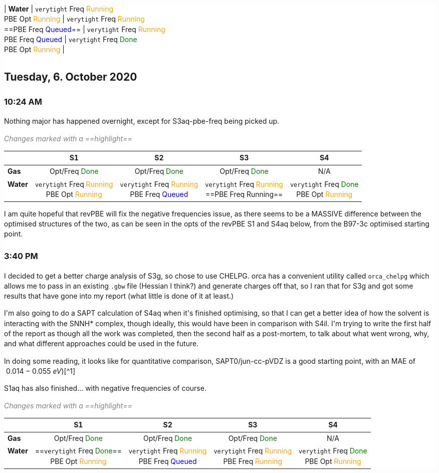 | **Water** | `verytight` Freq <span style="color: orange;">Running</span><br/>PBE Opt <span style="color: orange;">Running</span> | `verytight` Freq <span style="color: orange;">Running</span><br/>==PBE Freq <span style="color: blue;">Queued</span>== | `verytight` Freq <span style="color: orange;">Running</span><br/>PBE Freq <span style="color: blue;">Queued</span> | `verytight` Freq <span style="color: green;">Done</span><br/>PBE Opt <span style="color: orange;">Running</span> |

## Tuesday, 6. October 2020

### 10:24 AM

Nothing major has happened overnight, except for S3aq-pbe-freq being picked up.

<span style="color: grey; text-align: center; font-style: italic;" class="center">Changes marked with a ==highlight==</span>

|           |                              S1                              |                              S2                              |                              S3                              |                              S4                              |
| --------- | :----------------------------------------------------------: | :----------------------------------------------------------: | :----------------------------------------------------------: | :----------------------------------------------------------: |
| **Gas**   |       Opt/Freq <span style="color: green;">Done</span>       |       Opt/Freq <span style="color: green;">Done</span>       |       Opt/Freq <span style="color: green;">Done</span>       |                             N/A                              |
| **Water** | `verytight` Freq <span style="color: orange;">Running</span><br/>PBE Opt <span style="color: orange;">Running</span> | `verytight` Freq <span style="color: orange;">Running</span><br/>PBE Freq <span style="color: blue;">Queued</span> | `verytight` Freq <span style="color: orange;">Running</span><br/>==PBE Freq <span style="color: running;">Running</span>== | `verytight` Freq <span style="color: green;">Done</span><br/>PBE Opt <span style="color: orange;">Running</span> |

I am quite hopeful that revPBE will fix the negative frequencies issue, as there seems to be a MASSIVE difference between the optimised structures of the two, as can be seen in the opts of the revPBE S1 and S4aq below, from the B97-3c optimised starting point.

<iframe class="center" width="560" height="315" src="https://www.youtube.com/embed/8eyXlmfWRBU" frameborder="0" allow="accelerometer; autoplay; encrypted-media; gyroscope; picture-in-picture" allowfullscreen></iframe>

<iframe class="center" width="560" height="315" src="https://www.youtube.com/embed/FeekX9ex4FY" frameborder="0" allow="accelerometer; autoplay; encrypted-media; gyroscope; picture-in-picture" allowfullscreen></iframe>

### 3:40 PM

I decided to get a better charge analysis of S3g, so chose to use CHELPG. orca has a convenient utility called `orca_chelpg` which allows me to pass in an existing `.gbw` file (Hessian I think?) and generate charges off that, so I ran that for S3g and got some results that have gone into my report (what little is done of it at least.)

I'm also going to do a SAPT calculation of S4aq when it's finished optimising, so that I can get a better idea of how the solvent is interacting with the SNNH* complex, though ideally, this would have been in comparison with S4il. I'm trying to write the first half of the report as though all the work was completed, then the second half as a post-mortem, to talk about what went wrong, why, and what different approaches could be used in the future.

In doing some reading, it looks like for quantitative comparison, SAPT0/jun-cc-pVDZ is a good starting point, with an MAE of $~0.014-0.055\:eV$)[^1]

S1aq has also finished... with negative frequencies of course.

<span style="color: grey; text-align: center; font-style: italic;" class="center">Changes marked with a ==highlight==</span>

|           |                              S1                              |                              S2                              |                              S3                              |                              S4                              |
| --------- | :----------------------------------------------------------: | :----------------------------------------------------------: | :----------------------------------------------------------: | :----------------------------------------------------------: |
| **Gas**   |       Opt/Freq <span style="color: green;">Done</span>       |       Opt/Freq <span style="color: green;">Done</span>       |       Opt/Freq <span style="color: green;">Done</span>       |                             N/A                              |
| **Water** | ==`verytight` Freq <span style="color: green;">Done</span>==<br/>PBE Opt <span style="color: orange;">Running</span> | `verytight` Freq <span style="color: orange;">Running</span><br/>PBE Freq <span style="color: blue;">Queued</span> | `verytight` Freq <span style="color: orange;">Running</span><br/>PBE Freq <span style="color: orange;">Running</span> | `verytight` Freq <span style="color: green;">Done</span><br/>PBE Opt <span style="color: orange;">Running</span> |
